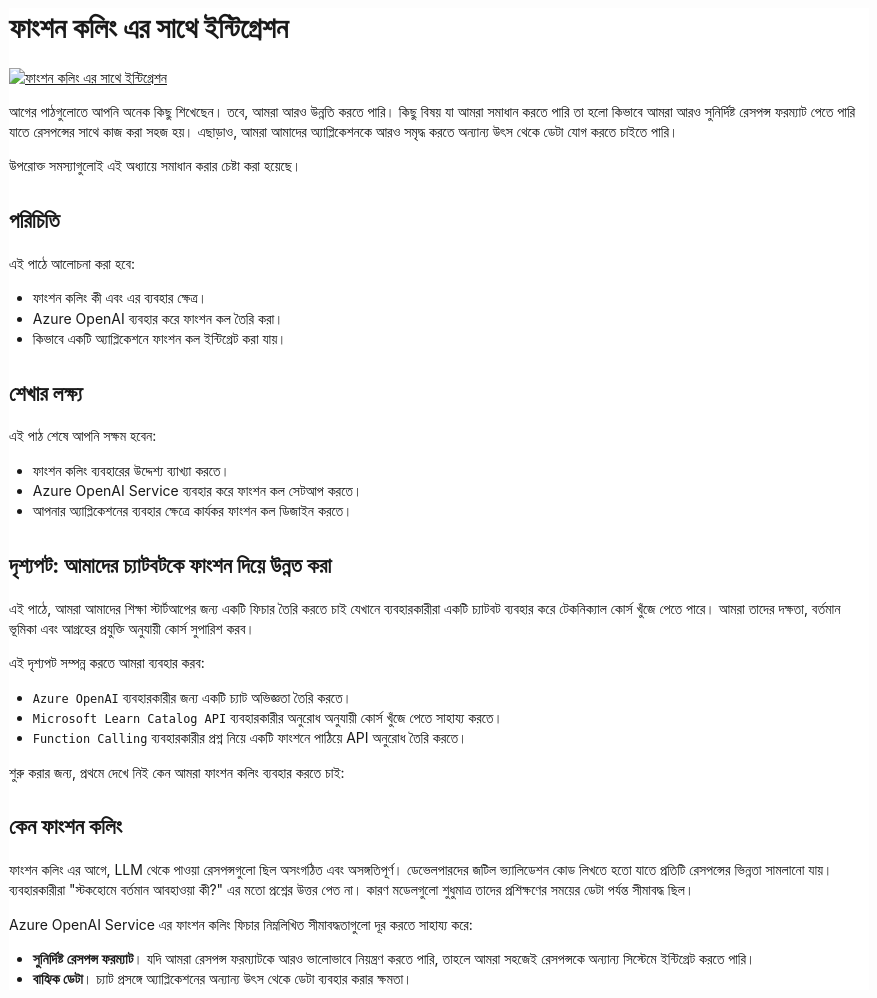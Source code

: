 
# ফাংশন কলিং এর সাথে ইন্টিগ্রেশন

[![ফাংশন কলিং এর সাথে ইন্টিগ্রেশন](../../../translated_images/11-lesson-banner.d78860d3e1f041e2c3426b1c052e1590738d2978db584a08efe1efbca299ed82.bn.png)](https://youtu.be/DgUdCLX8qYQ?si=f1ouQU5HQx6F8Gl2)

আগের পাঠগুলোতে আপনি অনেক কিছু শিখেছেন। তবে, আমরা আরও উন্নতি করতে পারি। কিছু বিষয় যা আমরা সমাধান করতে পারি তা হলো কিভাবে আমরা আরও সুনির্দিষ্ট রেসপন্স ফরম্যাট পেতে পারি যাতে রেসপন্সের সাথে কাজ করা সহজ হয়। এছাড়াও, আমরা আমাদের অ্যাপ্লিকেশনকে আরও সমৃদ্ধ করতে অন্যান্য উৎস থেকে ডেটা যোগ করতে চাইতে পারি।

উপরোক্ত সমস্যাগুলোই এই অধ্যায়ে সমাধান করার চেষ্টা করা হয়েছে।

## পরিচিতি

এই পাঠে আলোচনা করা হবে:

- ফাংশন কলিং কী এবং এর ব্যবহার ক্ষেত্র।
- Azure OpenAI ব্যবহার করে ফাংশন কল তৈরি করা।
- কিভাবে একটি অ্যাপ্লিকেশনে ফাংশন কল ইন্টিগ্রেট করা যায়।

## শেখার লক্ষ্য

এই পাঠ শেষে আপনি সক্ষম হবেন:

- ফাংশন কলিং ব্যবহারের উদ্দেশ্য ব্যাখ্যা করতে।
- Azure OpenAI Service ব্যবহার করে ফাংশন কল সেটআপ করতে।
- আপনার অ্যাপ্লিকেশনের ব্যবহার ক্ষেত্রে কার্যকর ফাংশন কল ডিজাইন করতে।

## দৃশ্যপট: আমাদের চ্যাটবটকে ফাংশন দিয়ে উন্নত করা

এই পাঠে, আমরা আমাদের শিক্ষা স্টার্টআপের জন্য একটি ফিচার তৈরি করতে চাই যেখানে ব্যবহারকারীরা একটি চ্যাটবট ব্যবহার করে টেকনিক্যাল কোর্স খুঁজে পেতে পারে। আমরা তাদের দক্ষতা, বর্তমান ভূমিকা এবং আগ্রহের প্রযুক্তি অনুযায়ী কোর্স সুপারিশ করব।

এই দৃশ্যপট সম্পন্ন করতে আমরা ব্যবহার করব:

- `Azure OpenAI` ব্যবহারকারীর জন্য একটি চ্যাট অভিজ্ঞতা তৈরি করতে।
- `Microsoft Learn Catalog API` ব্যবহারকারীর অনুরোধ অনুযায়ী কোর্স খুঁজে পেতে সাহায্য করতে।
- `Function Calling` ব্যবহারকারীর প্রশ্ন নিয়ে একটি ফাংশনে পাঠিয়ে API অনুরোধ তৈরি করতে।

শুরু করার জন্য, প্রথমে দেখে নিই কেন আমরা ফাংশন কলিং ব্যবহার করতে চাই:

## কেন ফাংশন কলিং

ফাংশন কলিং এর আগে, LLM থেকে পাওয়া রেসপন্সগুলো ছিল অসংগঠিত এবং অসঙ্গতিপূর্ণ। ডেভেলপারদের জটিল ভ্যালিডেশন কোড লিখতে হতো যাতে প্রতিটি রেসপন্সের ভিন্নতা সামলানো যায়। ব্যবহারকারীরা "স্টকহোমে বর্তমান আবহাওয়া কী?" এর মতো প্রশ্নের উত্তর পেত না। কারণ মডেলগুলো শুধুমাত্র তাদের প্রশিক্ষণের সময়ের ডেটা পর্যন্ত সীমাবদ্ধ ছিল।

Azure OpenAI Service এর ফাংশন কলিং ফিচার নিম্নলিখিত সীমাবদ্ধতাগুলো দূর করতে সাহায্য করে:

- **সুনির্দিষ্ট রেসপন্স ফরম্যাট**। যদি আমরা রেসপন্স ফরম্যাটকে আরও ভালোভাবে নিয়ন্ত্রণ করতে পারি, তাহলে আমরা সহজেই রেসপন্সকে অন্যান্য সিস্টেমে ইন্টিগ্রেট করতে পারি।
- **বাহ্যিক ডেটা**। চ্যাট প্রসঙ্গে অ্যাপ্লিকেশনের অন্যান্য উৎস থেকে ডেটা ব্যবহার করার ক্ষমতা।
